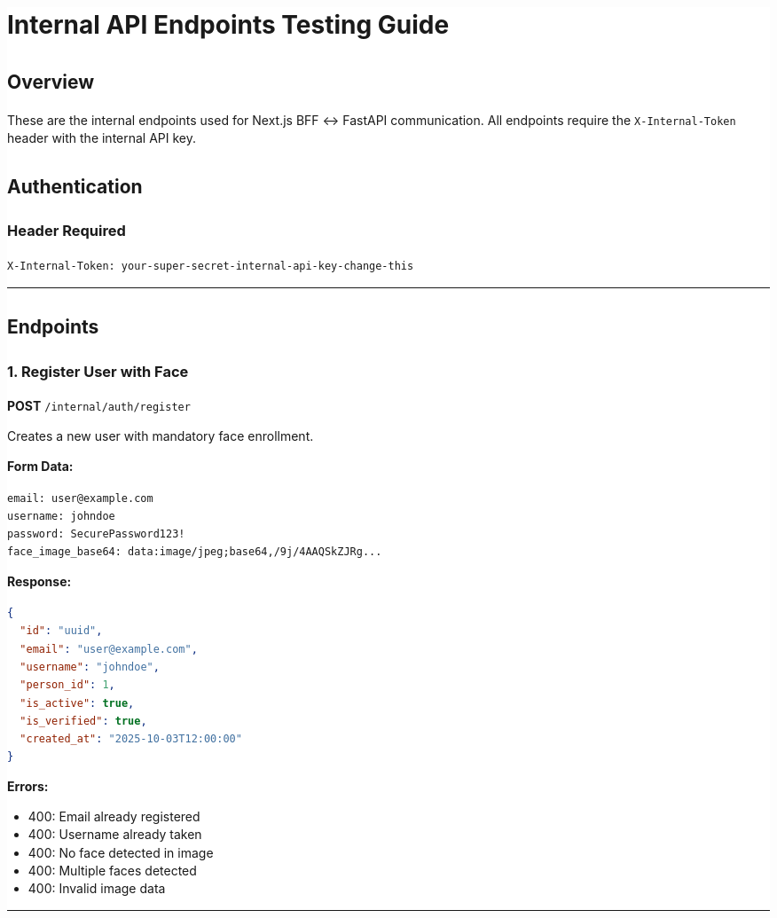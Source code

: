 # Internal API Endpoints Testing Guide

## Overview
These are the internal endpoints used for Next.js BFF ↔ FastAPI communication.
All endpoints require the `X-Internal-Token` header with the internal API key.

## Authentication

### Header Required
```
X-Internal-Token: your-super-secret-internal-api-key-change-this
```

---

## Endpoints

### 1. Register User with Face
**POST** `/internal/auth/register`

Creates a new user with mandatory face enrollment.

**Form Data:**
```
email: user@example.com
username: johndoe
password: SecurePassword123!
face_image_base64: data:image/jpeg;base64,/9j/4AAQSkZJRg...
```

**Response:**
```json
{
  "id": "uuid",
  "email": "user@example.com",
  "username": "johndoe",
  "person_id": 1,
  "is_active": true,
  "is_verified": true,
  "created_at": "2025-10-03T12:00:00"
}
```

**Errors:**
- 400: Email already registered
- 400: Username already taken
- 400: No face detected in image
- 400: Multiple faces detected
- 400: Invalid image data

---
